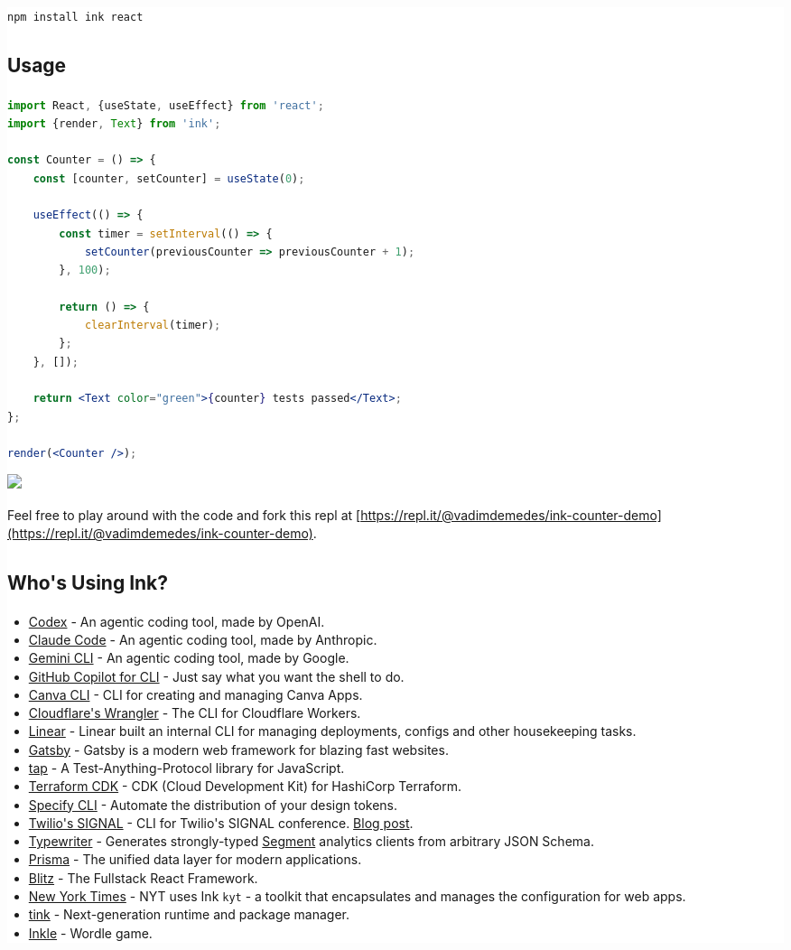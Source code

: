 ```sh
npm install ink react
```

## Usage

```jsx
import React, {useState, useEffect} from 'react';
import {render, Text} from 'ink';

const Counter = () => {
	const [counter, setCounter] = useState(0);

	useEffect(() => {
		const timer = setInterval(() => {
			setCounter(previousCounter => previousCounter + 1);
		}, 100);

		return () => {
			clearInterval(timer);
		};
	}, []);

	return <Text color="green">{counter} tests passed</Text>;
};

render(<Counter />);
```

<img src="media/demo.svg" width="600">

Feel free to play around with the code and fork this repl at [https://repl.it/@vadimdemedes/ink-counter-demo](https://repl.it/@vadimdemedes/ink-counter-demo).

## Who's Using Ink?

- [Codex](https://github.com/openai/codex) - An agentic coding tool, made by OpenAI.
- [Claude Code](https://github.com/anthropics/claude-code) - An agentic coding tool, made by Anthropic.
- [Gemini CLI](https://github.com/google-gemini/gemini-cli) - An agentic coding tool, made by Google.
- [GitHub Copilot for CLI](https://githubnext.com/projects/copilot-cli) - Just say what you want the shell to do.
- [Canva CLI](https://www.canva.dev/docs/apps/canva-cli/) - CLI for creating and managing Canva Apps.
- [Cloudflare's Wrangler](https://github.com/cloudflare/wrangler2) - The CLI for Cloudflare Workers.
- [Linear](https://linear.app) - Linear built an internal CLI for managing deployments, configs and other housekeeping tasks.
- [Gatsby](https://www.gatsbyjs.org) - Gatsby is a modern web framework for blazing fast websites.
- [tap](https://node-tap.org) - A Test-Anything-Protocol library for JavaScript.
- [Terraform CDK](https://github.com/hashicorp/terraform-cdk) - CDK (Cloud Development Kit) for HashiCorp Terraform.
- [Specify CLI](https://specifyapp.com) - Automate the distribution of your design tokens.
- [Twilio's SIGNAL](https://github.com/twilio-labs/plugin-signal2020) - CLI for Twilio's SIGNAL conference. [Blog post](https://www.twilio.com/blog/building-conference-cli-in-react).
- [Typewriter](https://github.com/segmentio/typewriter) - Generates strongly-typed [Segment](https://segment.com) analytics clients from arbitrary JSON Schema.
- [Prisma](https://www.prisma.io) - The unified data layer for modern applications.
- [Blitz](https://blitzjs.com) - The Fullstack React Framework.
- [New York Times](https://github.com/nytimes/kyt) - NYT uses Ink `kyt` - a toolkit that encapsulates and manages the configuration for web apps.
- [tink](https://github.com/npm/tink) - Next-generation runtime and package manager.
- [Inkle](https://github.com/jrr/inkle) - Wordle game.